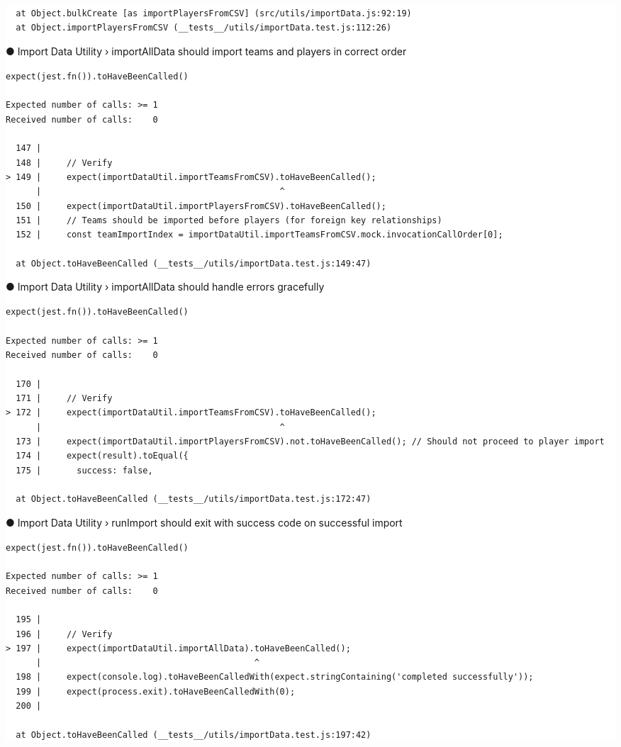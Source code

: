       at Object.bulkCreate [as importPlayersFromCSV] (src/utils/importData.js:92:19)
      at Object.importPlayersFromCSV (__tests__/utils/importData.test.js:112:26)

  ● Import Data Utility › importAllData should import teams and players in correct order

    expect(jest.fn()).toHaveBeenCalled()

    Expected number of calls: >= 1
    Received number of calls:    0

      147 |
      148 |     // Verify
    > 149 |     expect(importDataUtil.importTeamsFromCSV).toHaveBeenCalled();
          |                                               ^
      150 |     expect(importDataUtil.importPlayersFromCSV).toHaveBeenCalled();
      151 |     // Teams should be imported before players (for foreign key relationships)
      152 |     const teamImportIndex = importDataUtil.importTeamsFromCSV.mock.invocationCallOrder[0];

      at Object.toHaveBeenCalled (__tests__/utils/importData.test.js:149:47)

  ● Import Data Utility › importAllData should handle errors gracefully

    expect(jest.fn()).toHaveBeenCalled()

    Expected number of calls: >= 1
    Received number of calls:    0

      170 |
      171 |     // Verify
    > 172 |     expect(importDataUtil.importTeamsFromCSV).toHaveBeenCalled();
          |                                               ^
      173 |     expect(importDataUtil.importPlayersFromCSV).not.toHaveBeenCalled(); // Should not proceed to player import
      174 |     expect(result).toEqual({
      175 |       success: false,

      at Object.toHaveBeenCalled (__tests__/utils/importData.test.js:172:47)

  ● Import Data Utility › runImport should exit with success code on successful import

    expect(jest.fn()).toHaveBeenCalled()

    Expected number of calls: >= 1
    Received number of calls:    0

      195 |
      196 |     // Verify
    > 197 |     expect(importDataUtil.importAllData).toHaveBeenCalled();
          |                                          ^
      198 |     expect(console.log).toHaveBeenCalledWith(expect.stringContaining('completed successfully'));
      199 |     expect(process.exit).toHaveBeenCalledWith(0);
      200 |

      at Object.toHaveBeenCalled (__tests__/utils/importData.test.js:197:42)
